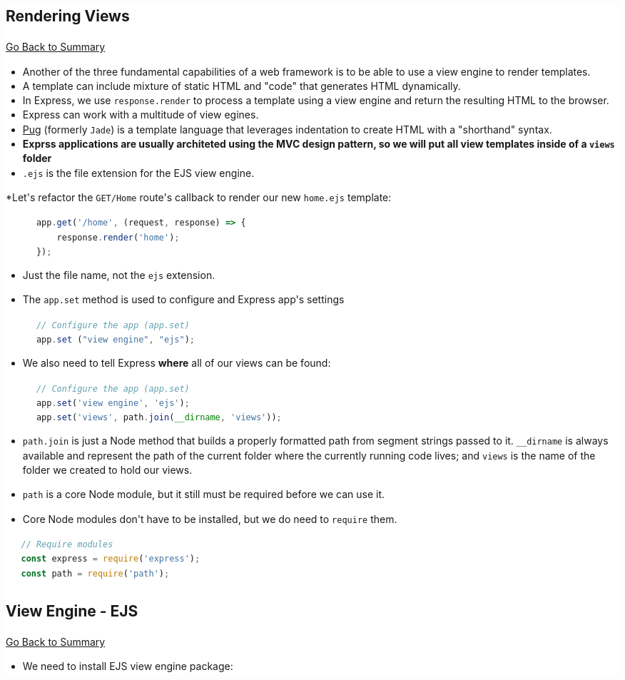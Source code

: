 <h2 id="views">Rendering Views</h2>

[Go Back to Summary](#summary)

* Another of the three fundamental capabilities of a web framework is to be able to use a view engine to render templates.
* A template can include mixture of static HTML and "code" that generates HTML dynamically.
* In Express, we use `response.render` to process a template using a view engine and return the resulting HTML to the browser.
* Express can work with a multitude of view egines.
* [Pug](https://pugjs.org/api/getting-started.html) (formerly `Jade`) is a template language that leverages indentation to create HTML with a "shorthand" syntax.
* **Exprss applications are usually architeted using the MVC design pattern, so we will put all view templates inside of a `views` folder**
* `.ejs` is the file extension for the EJS view engine.

*Let's refactor the `GET/Home` route's callback to render our new `home.ejs` template:

```JavaScript
      app.get('/home', (request, response) => {
 	      response.render('home');
      });
```
   * Just the file name, not the `ejs` extension.

*  The `app.set` method is used to configure and Express app's settings

```JavaScript
      // Configure the app (app.set)
      app.set ("view engine", "ejs");
```

* We also need to tell Express **where** all of our views can be found:

```JavaScript
      // Configure the app (app.set)
      app.set('view engine', 'ejs');
      app.set('views', path.join(__dirname, 'views'));
```

   * `path.join` is just a Node method that builds a properly formatted path from segment strings passed to it. `__dirname` is always available and represent the path of the current folder where  the currently running code lives; and `views` is the name of the folder we created to hold our views.
   * `path` is a core Node module, but it still must be required before we can use it.

* Core Node modules don't have to be installed, but we do need to `require` them.

```JavaScript
   // Require modules
   const express = require('express');
   const path = require('path');
```

<h2 id="ejs">View Engine - EJS</h2>

[Go Back to Summary](#summary)

* We need to install EJS view engine package:
